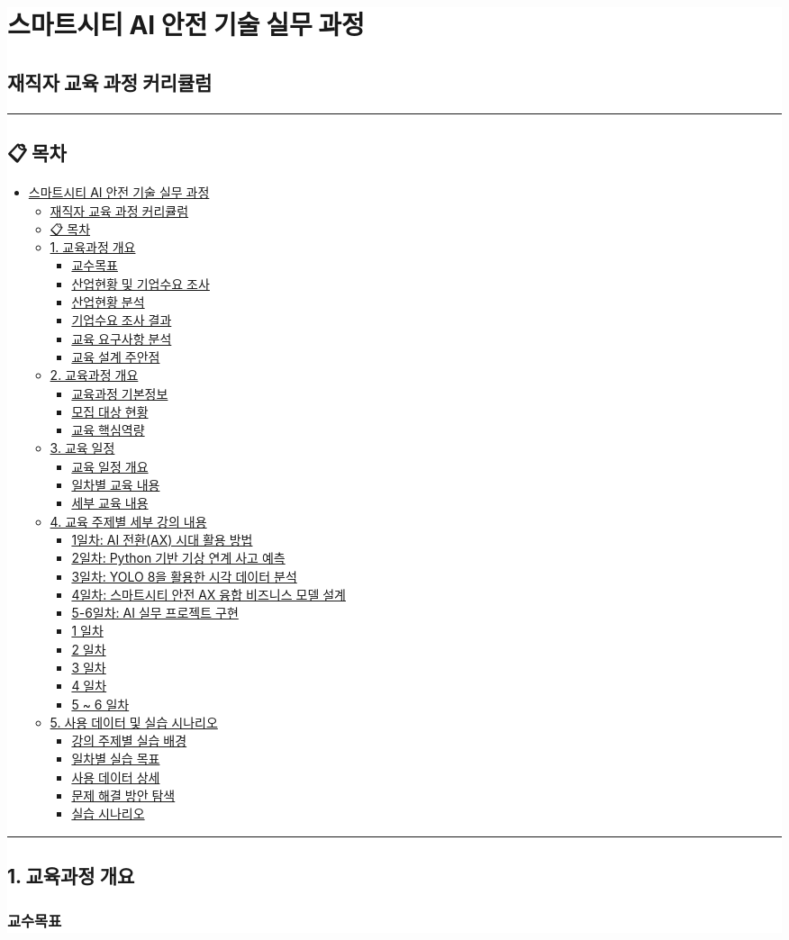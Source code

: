 # 스마트시티 AI 안전 기술 실무 과정

## 재직자 교육 과정 커리큘럼

---

## 📋 목차

- [스마트시티 AI 안전 기술 실무 과정](#스마트시티-ai-안전-기술-실무-과정)
  - [재직자 교육 과정 커리큘럼](#재직자-교육-과정-커리큘럼)
  - [📋 목차](#-목차)
  - [1. 교육과정 개요](#1-교육과정-개요)
    - [교수목표](#교수목표)
    - [산업현황 및 기업수요 조사](#산업현황-및-기업수요-조사)
    - [산업현황 분석](#산업현황-분석)
    - [기업수요 조사 결과](#기업수요-조사-결과)
    - [교육 요구사항 분석](#교육-요구사항-분석)
    - [교육 설계 주안점](#교육-설계-주안점)
  - [2. 교육과정 개요](#2-교육과정-개요)
    - [교육과정 기본정보](#교육과정-기본정보)
    - [모집 대상 현황](#모집-대상-현황)
    - [교육 핵심역량](#교육-핵심역량)
  - [3. 교육 일정](#3-교육-일정)
    - [교육 일정 개요](#교육-일정-개요)
    - [일차별 교육 내용](#일차별-교육-내용)
    - [세부 교육 내용](#세부-교육-내용)
  - [4. 교육 주제별 세부 강의 내용](#4-교육-주제별-세부-강의-내용)
    - [1일차: AI 전환(AX) 시대 활용 방법](#1일차-ai-전환ax-시대-활용-방법)
    - [2일차: Python 기반 기상 연계 사고 예측](#2일차-python-기반-기상-연계-사고-예측)
    - [3일차: YOLO 8을 활용한 시각 데이터 분석](#3일차-yolo-8을-활용한-시각-데이터-분석)
    - [4일차: 스마트시티 안전 AX 융합 비즈니스 모델 설계](#4일차-스마트시티-안전-ax-융합-비즈니스-모델-설계)
    - [5-6일차: AI 실무 프로젝트 구현](#5-6일차-ai-실무-프로젝트-구현)
    - [1 일차](#1-일차)
    - [2 일차](#2-일차)
    - [3 일차](#3-일차)
    - [4 일차](#4-일차)
    - [5 ~ 6 일차](#5--6-일차)
  - [5. 사용 데이터 및 실습 시나리오](#5-사용-데이터-및-실습-시나리오)
    - [강의 주제별 실습 배경](#강의-주제별-실습-배경)
    - [일차별 실습 목표](#일차별-실습-목표)
    - [사용 데이터 상세](#사용-데이터-상세)
    - [문제 해결 방안 탐색](#문제-해결-방안-탐색)
    - [실습 시나리오](#실습-시나리오)

---

## 1. 교육과정 개요

### 교수목표

